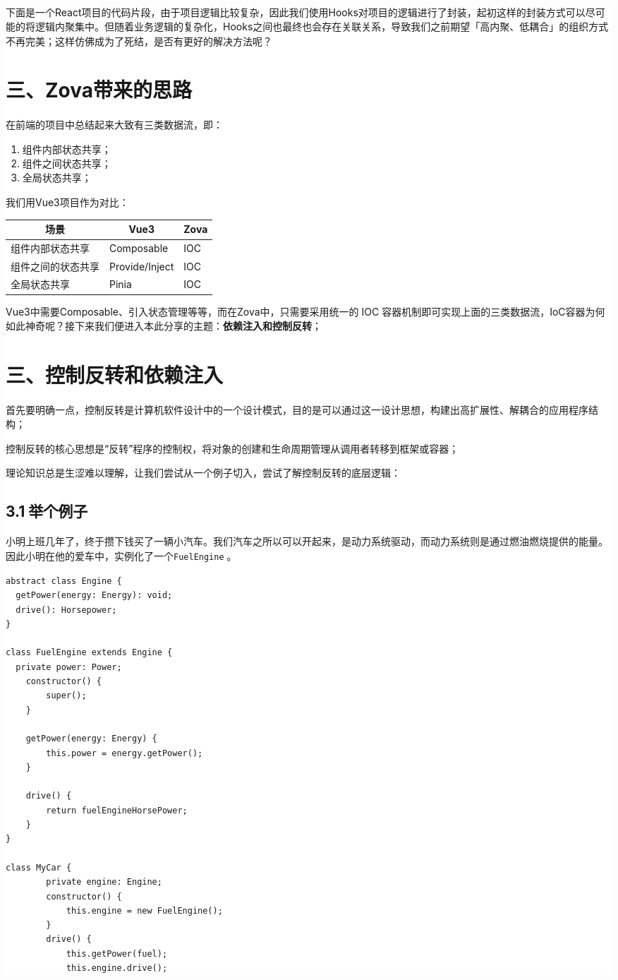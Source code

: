下面是一个React项目的代码片段，由于项目逻辑比较复杂，因此我们使用Hooks对项目的逻辑进行了封装，起初这样的封装方式可以尽可能的将逻辑内聚集中。但随着业务逻辑的复杂化，Hooks之间也最终也会存在关联关系，导致我们之前期望「高内聚、低耦合」的组织方式不再完美；这样仿佛成为了死结，是否有更好的解决方法呢？

# 三、Zova带来的思路

在前端的项目中总结起来大致有三类数据流，即：

1. 组件内部状态共享；
2. 组件之间状态共享；
3. 全局状态共享；

我们用Vue3项目作为对比：

| 场景 | Vue3 | Zova |
| --- | --- | --- |
| 组件内部状态共享 | Composable | IOC |
| 组件之间的状态共享 | Provide/Inject | IOC |
| 全局状态共享 | Pinia | IOC |

Vue3中需要Composable、引入状态管理等等，而在Zova中，只需要采用统一的 IOC 容器机制即可实现上面的三类数据流，IoC容器为何如此神奇呢？接下来我们便进入本此分享的主题：**依赖注入和控制反转**；

# 三、控制反转和依赖注入

首先要明确一点，控制反转是计算机软件设计中的一个设计模式，目的是可以通过这一设计思想，构建出高扩展性、解耦合的应用程序结构；

控制反转的核心思想是“反转”程序的控制权，将对象的创建和生命周期管理从调用者转移到框架或容器；

理论知识总是生涩难以理解，让我们尝试从一个例子切入，尝试了解控制反转的底层逻辑：

## 3.1 举个例子

小明上班几年了，终于攒下钱买了一辆小汽车。我们汽车之所以可以开起来，是动力系统驱动，而动力系统则是通过燃油燃烧提供的能量。因此小明在他的爱车中，实例化了一个`FuelEngine` 。

```tsx
abstract class Engine {
  getPower(energy: Energy): void;
  drive(): Horsepower;
}

class FuelEngine extends Engine {
  private power: Power;
	constructor() {
		super();
	}
	
	getPower(energy: Energy) {
		this.power = energy.getPower();
	}
	
	drive() {
		return fuelEngineHorsePower;
	}
}

class MyCar {
		private engine: Engine;
		constructor() {
			this.engine = new FuelEngine();
		}
		drive() {
			this.getPower(fuel);
			this.engine.drive();
```